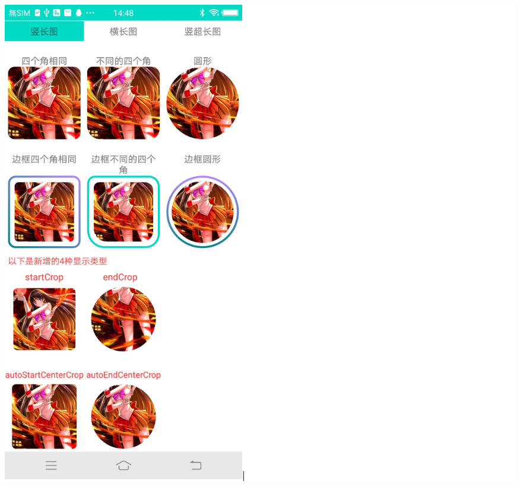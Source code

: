 <img src="https://github.com/FlyJingFish/ShapeImageView/blob/master/screenshot/Screenshot_20221011_144810.jpg" width="400px" height="800px" alt="show" />|
